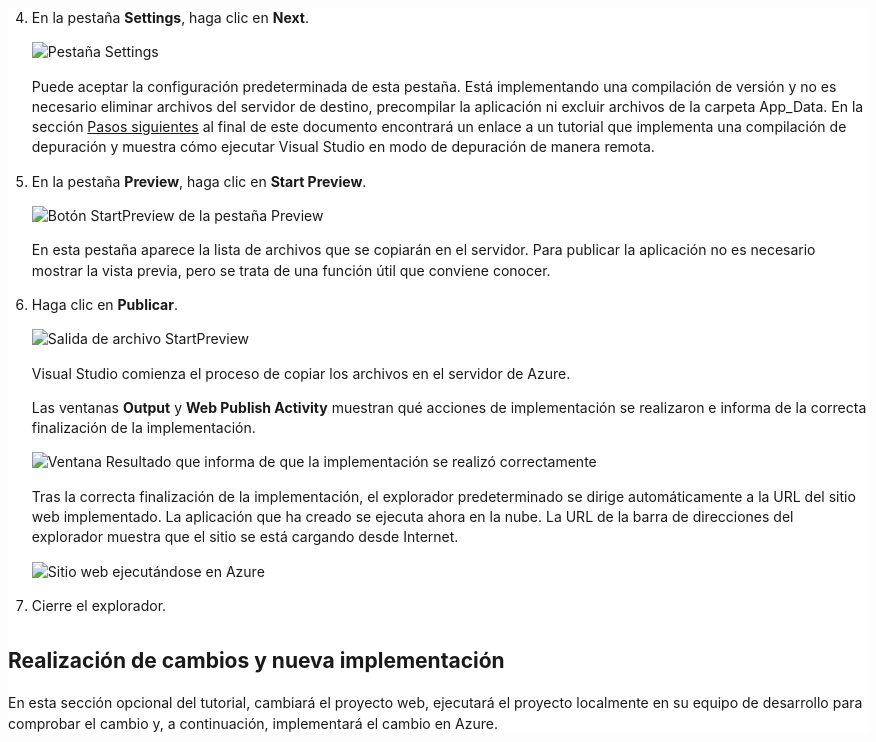4.  En la pestaña **Settings**, haga clic en **Next**.
    
    ![Pestaña
    Settings](./media/web-sites-dotnet-get-started-vs2013/GS13SettingsTab.png)
    
    Puede aceptar la configuración predeterminada de esta pestaña. Está
    implementando una compilación de versión y no es necesario eliminar
    archivos del servidor de destino, precompilar la aplicación ni
    excluir archivos de la carpeta App\_Data. En la sección [Pasos
    siguientes](#next-steps) al final de este documento encontrará un
    enlace a un tutorial que implementa una compilación de depuración y
    muestra cómo ejecutar Visual Studio en modo de depuración de manera
    remota.

5.  En la pestaña **Preview**, haga clic en **Start Preview**.
    
    ![Botón StartPreview de la pestaña Preview
    ](./media/web-sites-dotnet-get-started-vs2013/GS13Preview.png)
    
    En esta pestaña aparece la lista de archivos que se copiarán en el
    servidor. Para publicar la aplicación no es necesario mostrar la
    vista previa, pero se trata de una función útil que conviene
    conocer.

6.  Haga clic en **Publicar**.
    
    ![Salida de archivo
    StartPreview](./media/web-sites-dotnet-get-started-vs2013/GS13previewoutput.png)
    
    Visual Studio comienza el proceso de copiar los archivos en el
    servidor de Azure.
    
    Las ventanas **Output** y **Web Publish Activity** muestran qué
    acciones de implementación se realizaron e informa de la correcta
    finalización de la implementación.
    
    ![Ventana Resultado que informa de que la implementación se
    realizó
    correctamente](./media/web-sites-dotnet-get-started-vs2013/PublishOutput.png)
    
    Tras la correcta finalización de la implementación, el explorador
    predeterminado se dirige automáticamente a la URL del sitio web
    implementado. La aplicación que ha creado se ejecuta ahora en la
    nube. La URL de la barra de direcciones del explorador muestra que
    el sitio se está cargando desde Internet.
    
    ![Sitio web ejecutándose en
    Azure](./media/web-sites-dotnet-get-started-vs2013/GS13deployedsite.png)

7.  Cierre el explorador.
## Realización de cambios y nueva implementación

En esta sección opcional del tutorial, cambiará el proyecto web,
ejecutará el proyecto localmente en su equipo de desarrollo para
comprobar el cambio y, a continuación, implementará el cambio en Azure.

